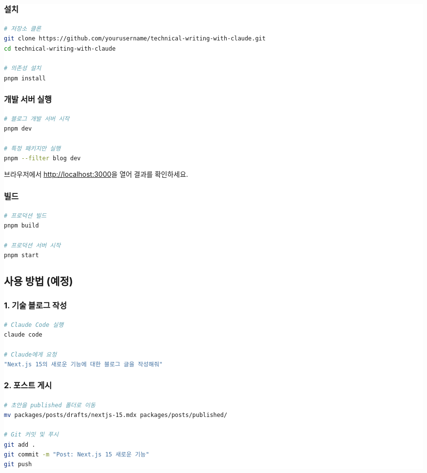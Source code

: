 ### 설치

```bash
# 저장소 클론
git clone https://github.com/yourusername/technical-writing-with-claude.git
cd technical-writing-with-claude

# 의존성 설치
pnpm install
```

### 개발 서버 실행

```bash
# 블로그 개발 서버 시작
pnpm dev

# 특정 패키지만 실행
pnpm --filter blog dev
```

브라우저에서 [http://localhost:3000](http://localhost:3000)을 열어 결과를 확인하세요.

### 빌드

```bash
# 프로덕션 빌드
pnpm build

# 프로덕션 서버 시작
pnpm start
```

## 사용 방법 (예정)

### 1. 기술 블로그 작성

```bash
# Claude Code 실행
claude code

# Claude에게 요청
"Next.js 15의 새로운 기능에 대한 블로그 글을 작성해줘"
```

### 2. 포스트 게시

```bash
# 초안을 published 폴더로 이동
mv packages/posts/drafts/nextjs-15.mdx packages/posts/published/

# Git 커밋 및 푸시
git add .
git commit -m "Post: Next.js 15 새로운 기능"
git push
```
